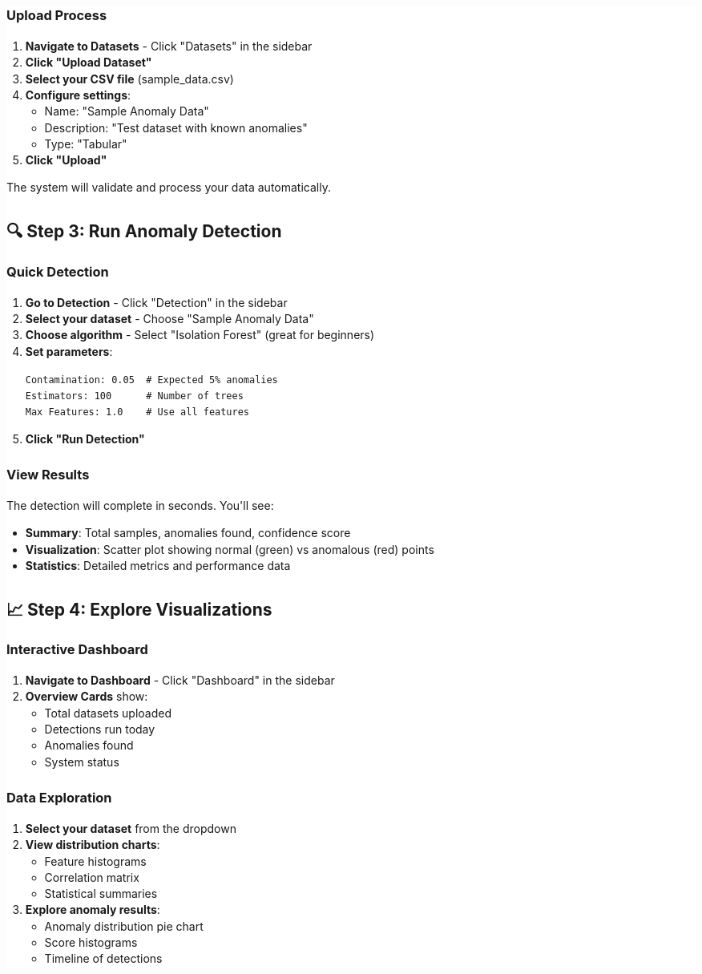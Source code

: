 ### Upload Process

1. **Navigate to Datasets** - Click "Datasets" in the sidebar
2. **Click "Upload Dataset"**
3. **Select your CSV file** (sample_data.csv)
4. **Configure settings**:
   - Name: "Sample Anomaly Data"
   - Description: "Test dataset with known anomalies"
   - Type: "Tabular"
5. **Click "Upload"**

The system will validate and process your data automatically.

## 🔍 Step 3: Run Anomaly Detection

### Quick Detection

1. **Go to Detection** - Click "Detection" in the sidebar
2. **Select your dataset** - Choose "Sample Anomaly Data"
3. **Choose algorithm** - Select "Isolation Forest" (great for beginners)
4. **Set parameters**:
   ```
   Contamination: 0.05  # Expected 5% anomalies
   Estimators: 100      # Number of trees
   Max Features: 1.0    # Use all features
   ```
5. **Click "Run Detection"**

### View Results

The detection will complete in seconds. You'll see:
- **Summary**: Total samples, anomalies found, confidence score
- **Visualization**: Scatter plot showing normal (green) vs anomalous (red) points
- **Statistics**: Detailed metrics and performance data

## 📈 Step 4: Explore Visualizations

### Interactive Dashboard

1. **Navigate to Dashboard** - Click "Dashboard" in the sidebar
2. **Overview Cards** show:
   - Total datasets uploaded
   - Detections run today
   - Anomalies found
   - System status

### Data Exploration

1. **Select your dataset** from the dropdown
2. **View distribution charts**:
   - Feature histograms
   - Correlation matrix
   - Statistical summaries
3. **Explore anomaly results**:
   - Anomaly distribution pie chart
   - Score histograms
   - Timeline of detections
